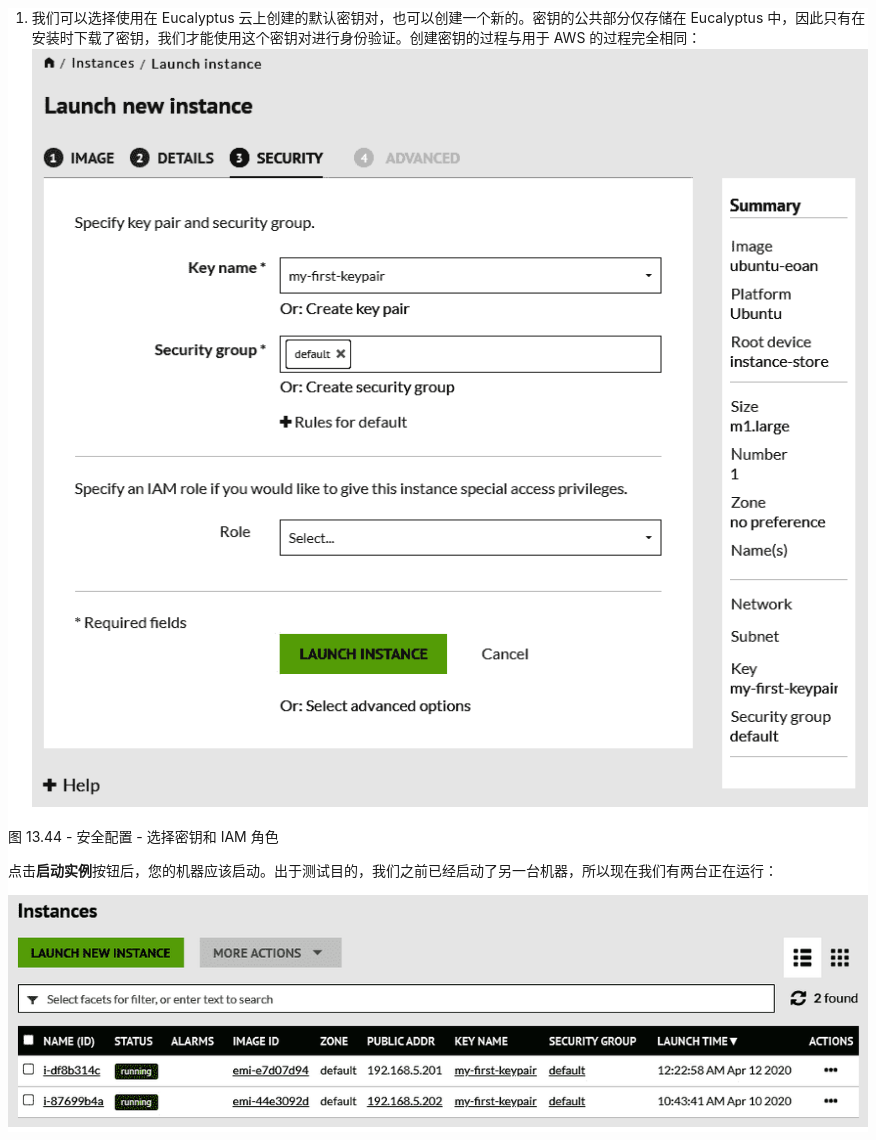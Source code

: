 1.  我们可以选择使用在 Eucalyptus 云上创建的默认密钥对，也可以创建一个新的。密钥的公共部分仅存储在 Eucalyptus 中，因此只有在安装时下载了密钥，我们才能使用这个密钥对进行身份验证。创建密钥的过程与用于 AWS 的过程完全相同：![图 13.44 - 安全配置 - 选择密钥和 IAM 角色](img/B14834_13_44.jpg)

图 13.44 - 安全配置 - 选择密钥和 IAM 角色

点击**启动实例**按钮后，您的机器应该启动。出于测试目的，我们之前已经启动了另一台机器，所以现在我们有两台正在运行：

![图 13.45 - Eucalyptus 云中启动的一对实例](img/B14834_13_45.jpg)
